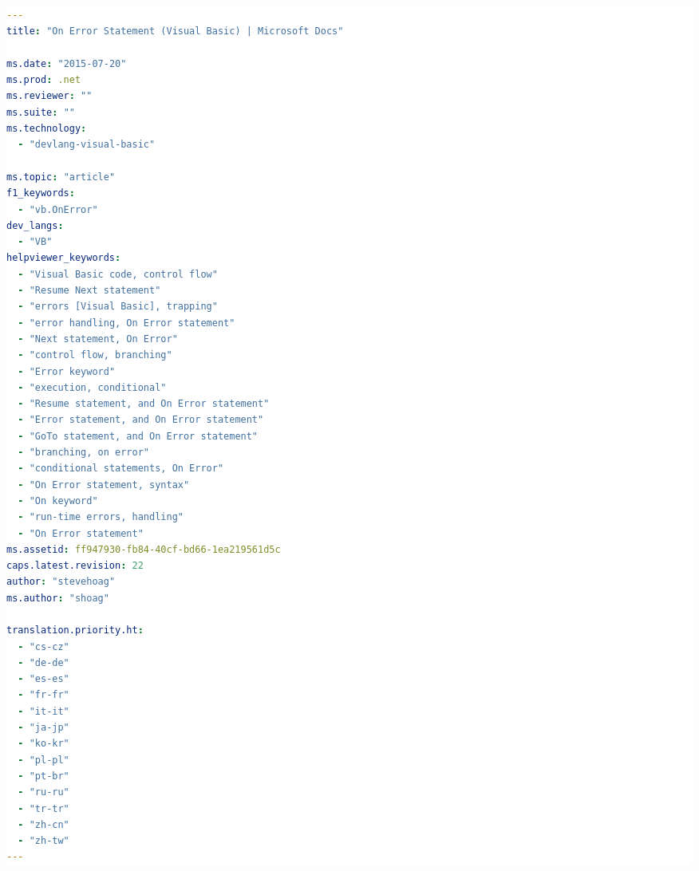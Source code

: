 ```yaml
---
title: "On Error Statement (Visual Basic) | Microsoft Docs"

ms.date: "2015-07-20"
ms.prod: .net
ms.reviewer: ""
ms.suite: ""
ms.technology: 
  - "devlang-visual-basic"

ms.topic: "article"
f1_keywords: 
  - "vb.OnError"
dev_langs: 
  - "VB"
helpviewer_keywords: 
  - "Visual Basic code, control flow"
  - "Resume Next statement"
  - "errors [Visual Basic], trapping"
  - "error handling, On Error statement"
  - "Next statement, On Error"
  - "control flow, branching"
  - "Error keyword"
  - "execution, conditional"
  - "Resume statement, and On Error statement"
  - "Error statement, and On Error statement"
  - "GoTo statement, and On Error statement"
  - "branching, on error"
  - "conditional statements, On Error"
  - "On Error statement, syntax"
  - "On keyword"
  - "run-time errors, handling"
  - "On Error statement"
ms.assetid: ff947930-fb84-40cf-bd66-1ea219561d5c
caps.latest.revision: 22
author: "stevehoag"
ms.author: "shoag"

translation.priority.ht: 
  - "cs-cz"
  - "de-de"
  - "es-es"
  - "fr-fr"
  - "it-it"
  - "ja-jp"
  - "ko-kr"
  - "pl-pl"
  - "pt-br"
  - "ru-ru"
  - "tr-tr"
  - "zh-cn"
  - "zh-tw"
---
```
